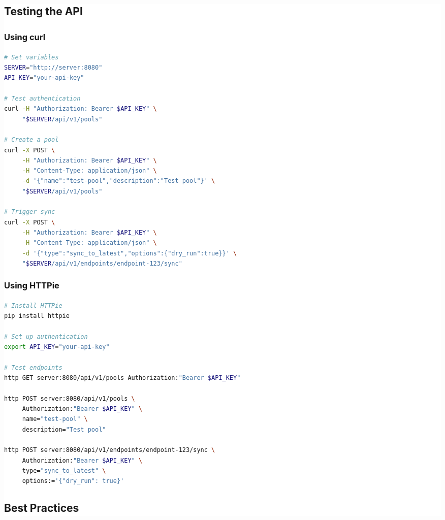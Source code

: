 ## Testing the API

### Using curl

```bash
# Set variables
SERVER="http://server:8080"
API_KEY="your-api-key"

# Test authentication
curl -H "Authorization: Bearer $API_KEY" \
     "$SERVER/api/v1/pools"

# Create a pool
curl -X POST \
     -H "Authorization: Bearer $API_KEY" \
     -H "Content-Type: application/json" \
     -d '{"name":"test-pool","description":"Test pool"}' \
     "$SERVER/api/v1/pools"

# Trigger sync
curl -X POST \
     -H "Authorization: Bearer $API_KEY" \
     -H "Content-Type: application/json" \
     -d '{"type":"sync_to_latest","options":{"dry_run":true}}' \
     "$SERVER/api/v1/endpoints/endpoint-123/sync"
```

### Using HTTPie

```bash
# Install HTTPie
pip install httpie

# Set up authentication
export API_KEY="your-api-key"

# Test endpoints
http GET server:8080/api/v1/pools Authorization:"Bearer $API_KEY"

http POST server:8080/api/v1/pools \
     Authorization:"Bearer $API_KEY" \
     name="test-pool" \
     description="Test pool"

http POST server:8080/api/v1/endpoints/endpoint-123/sync \
     Authorization:"Bearer $API_KEY" \
     type="sync_to_latest" \
     options:='{"dry_run": true}'
```

## Best Practices
